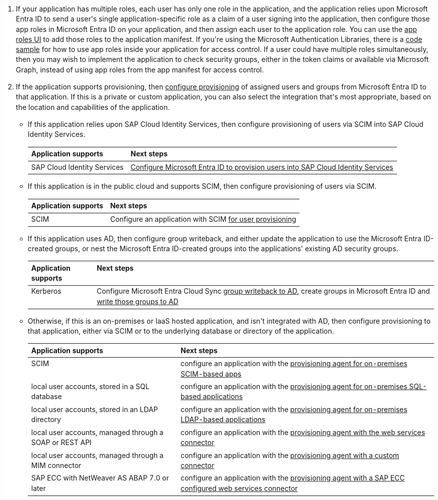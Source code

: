 1. If your application has multiple roles, each user has only one role in the application, and the application relies upon Microsoft Entra ID to send a user's single application-specific role as a claim of a user signing into the application, then configure those app roles in Microsoft Entra ID on your application, and then assign each user to the application role. You can use  the [app roles UI](~/identity-platform/howto-add-app-roles-in-apps.md#app-roles-ui) to add those roles to the application manifest.  If you're using the Microsoft Authentication Libraries, there is a [code sample](~/identity-platform/sample-v2-code.md) for how to use app roles inside your application for access control.  If a user could have multiple roles simultaneously, then you may wish to implement the application to check security groups, either in the token claims or available via Microsoft Graph, instead of using app roles from the app manifest for access control.

1. If the application supports provisioning, then [configure provisioning](~/identity/app-provisioning/configure-automatic-user-provisioning-portal.md) of assigned users and groups from Microsoft Entra ID to that application.  If this is a private or custom application, you can also select the integration that's most appropriate, based on the location and capabilities of the application.

   * If this application relies upon SAP Cloud Identity Services, then configure provisioning of users via SCIM into SAP Cloud Identity Services.

     |Application supports| Next steps|
     |----|-----|
     | SAP Cloud Identity Services | [Configure Microsoft Entra ID to provision users into SAP Cloud Identity Services](~/identity/saas-apps/sap-cloud-platform-identity-authentication-provisioning-tutorial.md) |

   * If this application is in the public cloud and supports SCIM, then configure provisioning of users via SCIM.

     |Application supports| Next steps|
     |----|-----|
     | SCIM | Configure an application with SCIM [for user provisioning](~/identity/app-provisioning/use-scim-to-provision-users-and-groups.md) |

   * If this application uses AD, then configure group writeback, and either update the application to use the Microsoft Entra ID-created groups, or nest the Microsoft Entra ID-created groups into the applications' existing AD security groups.

     |Application supports| Next steps|
     |----|-----|
     | Kerberos | Configure Microsoft Entra Cloud Sync [group writeback to AD](~/identity/hybrid/cloud-sync/how-to-configure-entra-to-active-directory.md), create groups in Microsoft Entra ID and [write those groups to AD](entitlement-management-group-writeback.md) |

   * Otherwise, if this is an on-premises or IaaS hosted application, and isn't integrated with AD, then configure provisioning to that application, either via SCIM or to the underlying database or directory of the application.

     |Application supports| Next steps|
     |----|-----|
     | SCIM | configure an application with the [provisioning agent for on-premises SCIM-based apps](~/identity/app-provisioning/on-premises-scim-provisioning.md)|
     | local user accounts, stored in a SQL database |  configure an application with the  [provisioning agent for on-premises SQL-based applications](~/identity/app-provisioning/on-premises-sql-connector-configure.md)|
     | local user accounts, stored in an LDAP directory | configure an application with the [provisioning agent for on-premises LDAP-based applications](~/identity/app-provisioning/on-premises-ldap-connector-configure.md) |
     | local user accounts, managed through a SOAP or REST API | configure an application with the [provisioning agent with the web services connector](~/identity/app-provisioning/on-premises-web-services-connector.md)|
     | local user accounts, managed through a MIM connector | configure an application with the [provisioning agent with a custom connector](~/identity/app-provisioning/on-premises-custom-connector.md)|
     | SAP ECC with NetWeaver AS ABAP 7.0 or later | configure an application with the [provisioning agent with a SAP ECC configured web services connector](~/identity/app-provisioning/on-premises-sap-connector-configure.md)|
